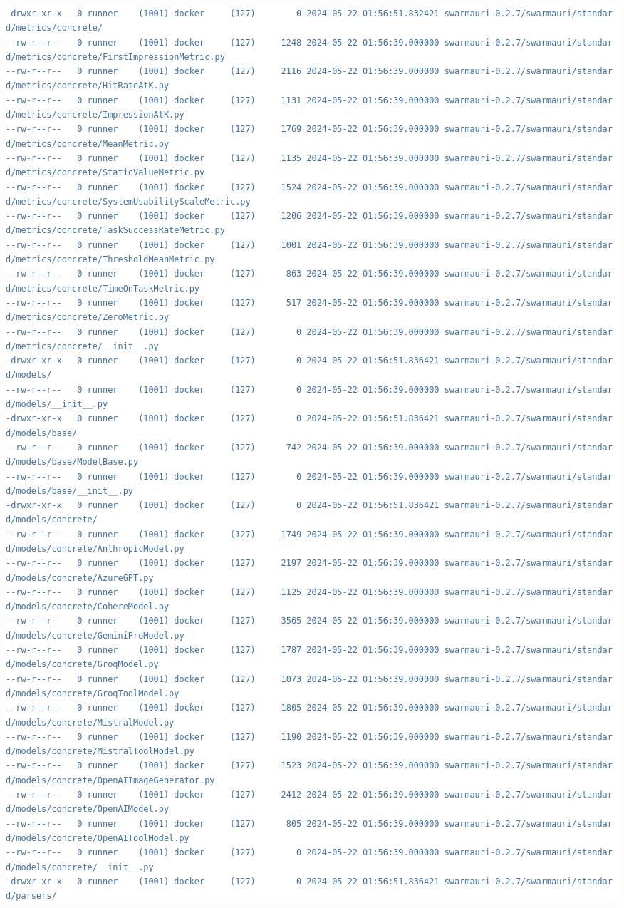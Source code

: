 ```diff
-drwxr-xr-x   0 runner    (1001) docker     (127)        0 2024-05-22 01:56:51.832421 swarmauri-0.2.7/swarmauri/standard/metrics/concrete/
--rw-r--r--   0 runner    (1001) docker     (127)     1248 2024-05-22 01:56:39.000000 swarmauri-0.2.7/swarmauri/standard/metrics/concrete/FirstImpressionMetric.py
--rw-r--r--   0 runner    (1001) docker     (127)     2116 2024-05-22 01:56:39.000000 swarmauri-0.2.7/swarmauri/standard/metrics/concrete/HitRateAtK.py
--rw-r--r--   0 runner    (1001) docker     (127)     1131 2024-05-22 01:56:39.000000 swarmauri-0.2.7/swarmauri/standard/metrics/concrete/ImpressionAtK.py
--rw-r--r--   0 runner    (1001) docker     (127)     1769 2024-05-22 01:56:39.000000 swarmauri-0.2.7/swarmauri/standard/metrics/concrete/MeanMetric.py
--rw-r--r--   0 runner    (1001) docker     (127)     1135 2024-05-22 01:56:39.000000 swarmauri-0.2.7/swarmauri/standard/metrics/concrete/StaticValueMetric.py
--rw-r--r--   0 runner    (1001) docker     (127)     1524 2024-05-22 01:56:39.000000 swarmauri-0.2.7/swarmauri/standard/metrics/concrete/SystemUsabilityScaleMetric.py
--rw-r--r--   0 runner    (1001) docker     (127)     1206 2024-05-22 01:56:39.000000 swarmauri-0.2.7/swarmauri/standard/metrics/concrete/TaskSuccessRateMetric.py
--rw-r--r--   0 runner    (1001) docker     (127)     1001 2024-05-22 01:56:39.000000 swarmauri-0.2.7/swarmauri/standard/metrics/concrete/ThresholdMeanMetric.py
--rw-r--r--   0 runner    (1001) docker     (127)      863 2024-05-22 01:56:39.000000 swarmauri-0.2.7/swarmauri/standard/metrics/concrete/TimeOnTaskMetric.py
--rw-r--r--   0 runner    (1001) docker     (127)      517 2024-05-22 01:56:39.000000 swarmauri-0.2.7/swarmauri/standard/metrics/concrete/ZeroMetric.py
--rw-r--r--   0 runner    (1001) docker     (127)        0 2024-05-22 01:56:39.000000 swarmauri-0.2.7/swarmauri/standard/metrics/concrete/__init__.py
-drwxr-xr-x   0 runner    (1001) docker     (127)        0 2024-05-22 01:56:51.836421 swarmauri-0.2.7/swarmauri/standard/models/
--rw-r--r--   0 runner    (1001) docker     (127)        0 2024-05-22 01:56:39.000000 swarmauri-0.2.7/swarmauri/standard/models/__init__.py
-drwxr-xr-x   0 runner    (1001) docker     (127)        0 2024-05-22 01:56:51.836421 swarmauri-0.2.7/swarmauri/standard/models/base/
--rw-r--r--   0 runner    (1001) docker     (127)      742 2024-05-22 01:56:39.000000 swarmauri-0.2.7/swarmauri/standard/models/base/ModelBase.py
--rw-r--r--   0 runner    (1001) docker     (127)        0 2024-05-22 01:56:39.000000 swarmauri-0.2.7/swarmauri/standard/models/base/__init__.py
-drwxr-xr-x   0 runner    (1001) docker     (127)        0 2024-05-22 01:56:51.836421 swarmauri-0.2.7/swarmauri/standard/models/concrete/
--rw-r--r--   0 runner    (1001) docker     (127)     1749 2024-05-22 01:56:39.000000 swarmauri-0.2.7/swarmauri/standard/models/concrete/AnthropicModel.py
--rw-r--r--   0 runner    (1001) docker     (127)     2197 2024-05-22 01:56:39.000000 swarmauri-0.2.7/swarmauri/standard/models/concrete/AzureGPT.py
--rw-r--r--   0 runner    (1001) docker     (127)     1125 2024-05-22 01:56:39.000000 swarmauri-0.2.7/swarmauri/standard/models/concrete/CohereModel.py
--rw-r--r--   0 runner    (1001) docker     (127)     3565 2024-05-22 01:56:39.000000 swarmauri-0.2.7/swarmauri/standard/models/concrete/GeminiProModel.py
--rw-r--r--   0 runner    (1001) docker     (127)     1787 2024-05-22 01:56:39.000000 swarmauri-0.2.7/swarmauri/standard/models/concrete/GroqModel.py
--rw-r--r--   0 runner    (1001) docker     (127)     1073 2024-05-22 01:56:39.000000 swarmauri-0.2.7/swarmauri/standard/models/concrete/GroqToolModel.py
--rw-r--r--   0 runner    (1001) docker     (127)     1805 2024-05-22 01:56:39.000000 swarmauri-0.2.7/swarmauri/standard/models/concrete/MistralModel.py
--rw-r--r--   0 runner    (1001) docker     (127)     1190 2024-05-22 01:56:39.000000 swarmauri-0.2.7/swarmauri/standard/models/concrete/MistralToolModel.py
--rw-r--r--   0 runner    (1001) docker     (127)     1523 2024-05-22 01:56:39.000000 swarmauri-0.2.7/swarmauri/standard/models/concrete/OpenAIImageGenerator.py
--rw-r--r--   0 runner    (1001) docker     (127)     2412 2024-05-22 01:56:39.000000 swarmauri-0.2.7/swarmauri/standard/models/concrete/OpenAIModel.py
--rw-r--r--   0 runner    (1001) docker     (127)      805 2024-05-22 01:56:39.000000 swarmauri-0.2.7/swarmauri/standard/models/concrete/OpenAIToolModel.py
--rw-r--r--   0 runner    (1001) docker     (127)        0 2024-05-22 01:56:39.000000 swarmauri-0.2.7/swarmauri/standard/models/concrete/__init__.py
-drwxr-xr-x   0 runner    (1001) docker     (127)        0 2024-05-22 01:56:51.836421 swarmauri-0.2.7/swarmauri/standard/parsers/
```